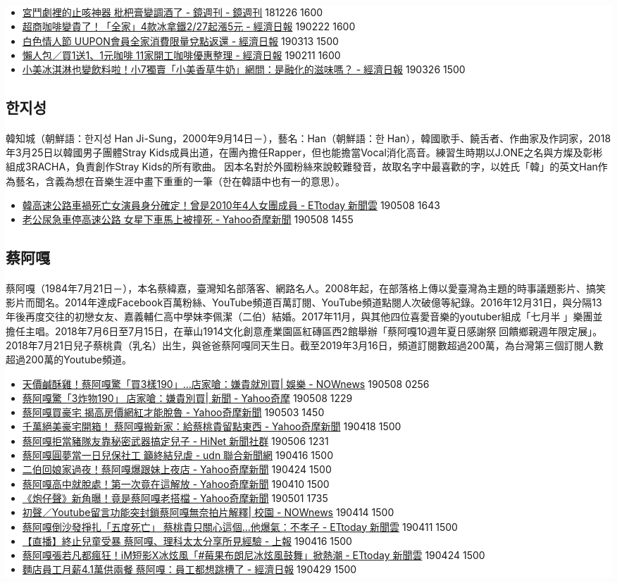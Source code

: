 - [宮鬥劇裡的止咳神器 枇杷膏變調酒了 - 鏡週刊 - 鏡週刊](https://www.mirrormedia.mg/story/20181217wine003 "宮鬥劇裡的止咳神器 枇杷膏變調酒了 - 鏡週刊 - 鏡週刊") 181226 1600
- [超商咖啡變貴了！「全家」4款冰拿鐵2/27起漲5元 - 經濟日報](https://money.udn.com/money/story/12524/3659304 "超商咖啡變貴了！「全家」4款冰拿鐵2/27起漲5元 - 經濟日報") 190222 1600
- [白色情人節 UUPON會員全家消費限量兌點返還 - 經濟日報](https://money.udn.com/money/story/12524/3694036 "白色情人節 UUPON會員全家消費限量兌點返還 - 經濟日報") 190313 1500
- [懶人包／買1送1、1元咖啡 11家開工咖啡優惠整理 - 經濟日報](https://money.udn.com/money/story/12524/3630618 "懶人包／買1送1、1元咖啡 11家開工咖啡優惠整理 - 經濟日報") 190211 1600
- [小美冰淇淋也變飲料啦！小7獨賣「小美香草牛奶」網問：是融化的滋味嗎？ - 經濟日報](https://money.udn.com/money/story/12524/3720011 "小美冰淇淋也變飲料啦！小7獨賣「小美香草牛奶」網問：是融化的滋味嗎？ - 經濟日報") 190326 1500

## 한지성

韓知城（朝鮮語：한지성 Han Ji-Sung，2000年9月14日－），藝名：Han（朝鮮語：한 Han），韓國歌手、饒舌者、作曲家及作詞家，2018年3月25日以韓國男子團體Stray Kids成員出道，在團內擔任Rapper，但也能擔當Vocal消化高音。練習生時期以J.ONE之名與方燦及彰彬組成3RACHA，負責創作Stray Kids的所有歌曲。
因本名對於外國粉絲來說較難發音，故取名字中最喜歡的字，以姓氏「韓」的英文Han作為藝名，含義為想在音樂生涯中畫下重重的一筆（한在韓語中也有一的意思）。
- [韓高速公路車禍死亡女演員身分確定！曾是2010年4人女團成員 - ETtoday 新聞雲](https://www.ettoday.net/news/20190508/1439928.htm "韓高速公路車禍死亡女演員身分確定！曾是2010年4人女團成員 - ETtoday 新聞雲") 190508 1643
- [老公尿急車停高速公路 女星下車馬上被撞死 - Yahoo奇摩新聞](https://tw.news.yahoo.com/%E8%80%81%E5%85%AC%E5%B0%BF%E6%80%A5%E8%BB%8A%E5%81%9C%E9%AB%98%E9%80%9F%E5%85%AC%E8%B7%AF-%E5%A5%B3%E6%98%9F%E4%B8%8B%E8%BB%8A%E9%A6%AC%E4%B8%8A%E8%A2%AB%E6%92%9E%E6%AD%BB-065542213.html "老公尿急車停高速公路 女星下車馬上被撞死 - Yahoo奇摩新聞") 190508 1455

## 蔡阿嘎

蔡阿嘎（1984年7月21日－），本名蔡緯嘉，臺灣知名部落客、網路名人。2008年起，在部落格上傳以愛臺灣為主題的時事議題影片、搞笑影片而聞名。2014年達成Facebook百萬粉絲、YouTube頻道百萬訂閱、YouTube頻道點閱人次破億等紀錄。2016年12月31日，與分隔13年後再度交往的初戀女友、嘉義輔仁高中學妹李佩潔（二伯）結婚。2017年11月，與其他四位喜愛音樂的youtuber組成「七月半 」樂團並擔任主唱。2018年7月6日至7月15日，在華山1914文化創意產業園區紅磚區西2館舉辦「蔡阿嘎10週年夏日感謝祭 回饋鄉親週年限定展」。2018年7月21日兒子蔡桃貴（乳名）出生，與爸爸蔡阿嘎同天生日。截至2019年3月16日，頻道訂閱數超過200萬，為台灣第三個訂閱人數超過200萬的Youtube頻道。
- [天價鹹酥雞！蔡阿嘎驚「買3樣190」…店家嗆：嫌貴就別買| 娛樂 - NOWnews](https://www.nownews.com/news/20190508/3367747/ "天價鹹酥雞！蔡阿嘎驚「買3樣190」…店家嗆：嫌貴就別買| 娛樂 - NOWnews") 190508 0256
- [蔡阿嘎驚「3炸物190」 店家嗆：嫌貴別買| 新聞 - Yahoo奇摩](https://tw.mobi.yahoo.com/news/%E8%94%A1%E9%98%BF%E5%98%8E%E9%A9%9A-3%E7%82%B8%E7%89%A9190-%E5%BA%97%E5%AE%B6%E5%97%86-%E5%AB%8C%E8%B2%B4%E5%88%A5%E8%B2%B7-042909156.html "蔡阿嘎驚「3炸物190」 店家嗆：嫌貴別買| 新聞 - Yahoo奇摩") 190508 1229
- [蔡阿嘎買豪宅 揭高房價網紅才能脫魯 - Yahoo奇摩新聞](https://tw.news.yahoo.com/%E8%94%A1%E9%98%BF%E5%98%8E%E8%B2%B7%E8%B1%AA%E5%AE%85-%E6%8F%AD%E9%AB%98%E6%88%BF%E5%83%B9%E7%B6%B2%E7%B4%85%E6%89%8D%E8%83%BD%E8%84%AB%E9%AD%AF-065007362.html "蔡阿嘎買豪宅 揭高房價網紅才能脫魯 - Yahoo奇摩新聞") 190503 1450
- [千萬絕美豪宅開箱！ 蔡阿嘎搬新家：給蔡桃貴留點東西 - Yahoo奇摩新聞](https://tw.news.yahoo.com/%E5%8D%83%E8%90%AC%E7%B5%95%E7%BE%8E%E8%B1%AA%E5%AE%85%E9%96%8B%E7%AE%B1-%E8%94%A1%E9%98%BF%E5%98%8E%E6%90%AC%E6%96%B0%E5%AE%B6-%E7%B5%A6%E8%94%A1%E6%A1%83%E8%B2%B4%E7%95%99%E9%BB%9E%E6%9D%B1%E8%A5%BF-060641495.html "千萬絕美豪宅開箱！ 蔡阿嘎搬新家：給蔡桃貴留點東西 - Yahoo奇摩新聞") 190418 1500
- [蔡阿嘎拒當豬隊友靠秘密武器搞定兒子 - HiNet 新聞社群](http://times.hinet.net/news/22360669 "蔡阿嘎拒當豬隊友靠秘密武器搞定兒子 - HiNet 新聞社群") 190506 1231
- [蔡阿嘎圓夢當一日兒保社工 籲終結兒虐 - udn 聯合新聞網](https://udn.com/news/story/7266/3759292 "蔡阿嘎圓夢當一日兒保社工 籲終結兒虐 - udn 聯合新聞網") 190416 1500
- [二伯回娘家過夜！蔡阿嘎爆跟妹上夜店 - Yahoo奇摩新聞](https://tw.news.yahoo.com/%E4%BA%8C%E4%BC%AF%E5%9B%9E%E5%A8%98%E5%AE%B6%E9%81%8E%E5%A4%9C-%E8%94%A1%E9%98%BF%E5%98%8E%E7%88%86%E8%B7%9F%E5%A6%B9%E4%B8%8A%E5%A4%9C%E5%BA%97-145004178.html "二伯回娘家過夜！蔡阿嘎爆跟妹上夜店 - Yahoo奇摩新聞") 190424 1500
- [蔡阿嘎高中就脫處！第一次竟在這解放 - Yahoo奇摩新聞](https://tw.news.yahoo.com/%E8%94%A1%E9%98%BF%E5%98%8E%E9%AB%98%E4%B8%AD%E5%B0%B1%E8%84%AB%E8%99%95-%E7%AC%AC-%E6%AC%A1%E7%AB%9F%E5%9C%A8%E9%80%99%E8%A7%A3%E6%94%BE-065007585.html "蔡阿嘎高中就脫處！第一次竟在這解放 - Yahoo奇摩新聞") 190410 1500
- [《炮仔聲》新角曝！竟是蔡阿嘎老搭檔 - Yahoo奇摩新聞](https://tw.news.yahoo.com/%E7%9C%9F%E9%9D%A2%E7%9B%AE%E6%9B%9D%E5%85%89-%E5%A4%A7%E9%A0%AD%E4%BD%9B%E5%AE%A2%E4%B8%B2-%E7%82%AE%E4%BB%94%E8%81%B2-073007898.html "《炮仔聲》新角曝！竟是蔡阿嘎老搭檔 - Yahoo奇摩新聞") 190501 1735
- [初聲／Youtube留言功能突封鎖蔡阿嘎無奈拍片解釋| 校園 - NOWnews](https://www.nownews.com/news/20190414/3321876/ "初聲／Youtube留言功能突封鎖蔡阿嘎無奈拍片解釋| 校園 - NOWnews") 190414 1500
- [蔡阿嘎倒沙發掙扎「五度死亡」 蔡桃貴只關心這個...他爆氣：不孝子 - ETtoday 新聞雲](https://star.ettoday.net/news/1420426 "蔡阿嘎倒沙發掙扎「五度死亡」 蔡桃貴只關心這個...他爆氣：不孝子 - ETtoday 新聞雲") 190411 1500
- [【直播】終止兒童受暴 蔡阿嘎、理科太太分享所見經驗 - 上報](https://www.upmedia.mg/news_info.php?SerialNo=61323 "【直播】終止兒童受暴 蔡阿嘎、理科太太分享所見經驗 - 上報") 190416 1500
- [蔡阿嘎張若凡都瘋狂！iM短影X冰炫風「#莓果布朗尼冰炫風鼓舞」掀熱潮 - ETtoday 新聞雲](https://www.ettoday.net/news/20190424/1429588.htm "蔡阿嘎張若凡都瘋狂！iM短影X冰炫風「#莓果布朗尼冰炫風鼓舞」掀熱潮 - ETtoday 新聞雲") 190424 1500
- [麵店員工月薪4.1萬供兩餐 蔡阿嘎：員工都想跳槽了 - 經濟日報](https://money.udn.com/money/story/12524/3782308 "麵店員工月薪4.1萬供兩餐 蔡阿嘎：員工都想跳槽了 - 經濟日報") 190429 1500